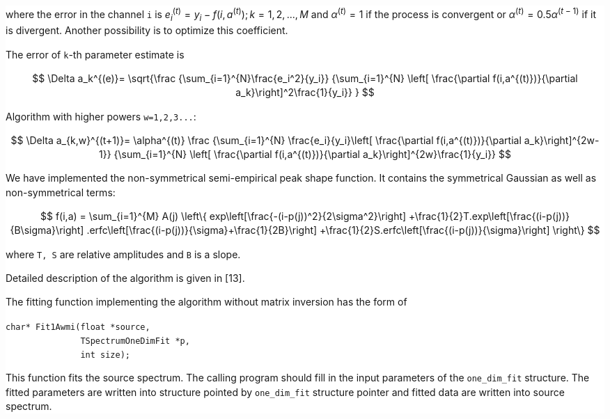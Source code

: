 where the error in the channel `i` is $e_{i}^{(t)} = y_i-f(i,a^{(t)}); k=1,2,...,M$ and
$\alpha^{(t)}=1$ if the process is convergent or $\alpha^{(t)}=0.5 \alpha^{(t-1)}$
if it is divergent. Another possibility is to optimize this coefficient.

The error of `k`-th parameter estimate is

$$
\Delta a_k^{(e)}=
\sqrt{\frac
{\sum_{i=1}^{N}\frac{e_i^2}{y_i}}
{\sum_{i=1}^{N} \left[ \frac{\partial f(i,a^{(t)})}{\partial a_k}\right]^2\frac{1}{y_i}}
}
$$

Algorithm with higher powers `w=1,2,3...`:

$$
\Delta a_{k,w}^{(t+1)}=
\alpha^{(t)}
\frac
{\sum_{i=1}^{N} \frac{e_i}{y_i}\left[ \frac{\partial f(i,a^{(t)})}{\partial a_k}\right]^{2w-1}}
{\sum_{i=1}^{N} \left[ \frac{\partial f(i,a^{(t)})}{\partial a_k}\right]^{2w}\frac{1}{y_i}}
$$

We have implemented the non-symmetrical semi-empirical peak shape function. It contains the symmetrical Gaussian as well as non-symmetrical terms:

$$
f(i,a) =
\sum_{i=1}^{M} A(j)
\left\{
exp\left[\frac{-(i-p(j))^2}{2\sigma^2}\right]
+\frac{1}{2}T.exp\left[\frac{(i-p(j))}{B\sigma}\right]
.erfc\left[\frac{(i-p(j))}{\sigma}+\frac{1}{2B}\right]
+\frac{1}{2}S.erfc\left[\frac{(i-p(j))}{\sigma}\right]
\right\}
$$


where `T, S` are relative amplitudes and `B` is a slope.

Detailed description of the algorithm is given in [13].

The fitting function implementing the algorithm without matrix inversion
has the form of

``` {.cpp}
char* Fit1Awmi(float *source,
               TSpectrumOneDimFit *p,
               int size);
```

This function fits the source spectrum. The calling program should fill
in the input parameters of the `one_dim_fit` structure. The fitted parameters
are written into structure pointed by `one_dim_fit` structure pointer
and fitted data are written into source spectrum.
